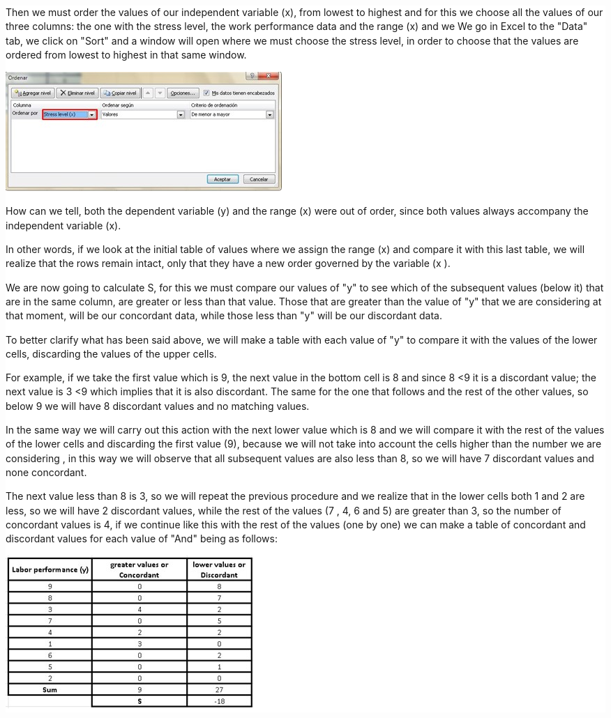 Then we must order the values of our independent variable (x), from lowest to highest and for this we choose all the values of our three columns: the one with the stress level, the work performance data and the range (x) and we We go in Excel to the "Data" tab, we click on "Sort" and a window will open where we must choose the stress level, in order to choose that the values are ordered from lowest to highest in that same window.

![Table](_static/images/correlation/table_16.jpg)

How can we tell, both the dependent variable (y) and the range (x) were out of order, since both values always accompany the independent variable (x). 

In other words, if we look at the initial table of values where we assign the range (x) and compare it with this last table, we will realize that the rows remain intact, only that they have a new order governed by the variable (x ).

We are now going to calculate S, for this we must compare our values of "y" to see which of the subsequent values (below it) that are in the same column, are greater or less than that value. Those that are greater than the value of "y" that we are considering at that moment, will be our concordant data, while those less than "y" will be our discordant data. 

To better clarify what has been said above, we will make a table with each value of "y" to compare it with the values of the lower cells, discarding the values of the upper cells.

For example, if we take the first value which is 9, the next value in the bottom cell is 8 and since 8 <9 it is a discordant value; the next value is 3 <9 which implies that it is also discordant. The same for the one that follows and the rest of the other values, so below 9 we will have 8 discordant values and no matching values.

In the same way we will carry out this action with the next lower value which is 8 and we will compare it with the rest of the values of the lower cells and discarding the first value (9), because we will not take into account the cells higher than the number we are considering , in this way we will observe that all subsequent values are also less than 8, so we will have 7 discordant values and none concordant.

The next value less than 8 is 3, so we will repeat the previous procedure and we realize that in the lower cells both 1 and 2 are less, so we will have 2 discordant values, while the rest of the values (7 , 4, 6 and 5) are greater than 3, so the number of concordant values is 4, if we continue like this with the rest of the values (one by one) we can make a table of concordant and discordant values for each value of "And" being as follows:

![Table](_static/images/correlation/table_17.jpg)
